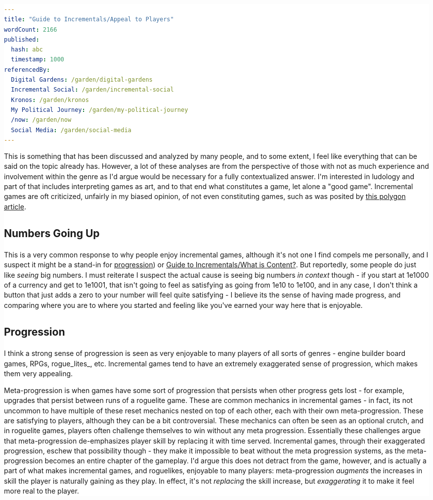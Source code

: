 ```yaml
---
title: "Guide to Incrementals/Appeal to Players"
wordCount: 2166
published:
  hash: abc
  timestamp: 1000
referencedBy:
  Digital Gardens: /garden/digital-gardens
  Incremental Social: /garden/incremental-social
  Kronos: /garden/kronos
  My Political Journey: /garden/my-political-journey
  /now: /garden/now
  Social Media: /garden/social-media
---
```


This is something that has been discussed and analyzed by many people, and to some extent, I feel like everything that can be said on the topic already has. However, a lot of these analyses are from the perspective of those with not as much experience and involvement within the genre as I'd argue would be necessary for a fully contextualized answer. I'm interested in ludology and part of that includes interpreting games as art, and to that end what constitutes a game, let alone a "good game". Incremental games  are oft criticized, unfairly in my biased opinion, of not even constituting games, such as was posited by [this polygon article](https://www.polygon.com/2013/9/30/4786780/the-cult-of-the-cookie-clicker-when-is-a-game-not-a-game).

## Numbers Going Up

This is a very common response to why people enjoy incremental games, although it's not one I find compels me personally, and I suspect it might be a stand-in for [progression](/garden/guide-to-incrementals/appeal-to-players#665ceed1-704e-4cd0-8263-9a1756b09f4a)) or [Guide to Incrementals/What is Content?](/garden/guide-to-incrementals/what-is-content). But reportedly, some people do just like _seeing_ big numbers. I must reiterate I suspect the actual cause is seeing big numbers _in context_ though - if you start at 1e1000 of a currency and get to 1e1001, that isn't going to feel as satisfying as going from 1e10 to 1e100, and in any case, I don't think a button that just adds a zero to your number will feel quite satisfying - I believe its the sense of having made progress, and comparing where you are to where you started and feeling like you've earned your way here that is enjoyable.

<h2 id="665ceed1-704e-4cd0-8263-9a1756b09f4a">Progression</h2>


I think a strong sense of progression is seen as very enjoyable to many players of all sorts of genres - engine builder board games, RPGs, rogue_lites_, etc. Incremental games tend to have an extremely exaggerated sense of progression, which makes them very appealing.

Meta-progression is when games have some sort of progression that persists when other progress gets lost - for example, upgrades that persist between runs of a roguelite game. These are common mechanics in incremental games - in fact, its not uncommon to have multiple of these reset mechanics nested on top of each other, each with their own meta-progression. These are satisfying to players, although they can be a bit controversial. These mechanics can often be seen as an optional crutch, and in roguelite games, players often challenge themselves to win without any meta progression. Essentially these challenges argue that meta-progression de-emphasizes player skill by replacing it with time served. Incremental games, through their exaggerated progression, eschew that possibility though - they make it impossible to beat without the meta progression systems, as the meta-progression becomes an entire chapter of the gameplay. I'd argue this does not detract from the game, however, and is actually a part of what makes incremental games, and roguelikes, enjoyable to many players: meta-progression _augments_ the increases in skill the player is naturally gaining as they play. In effect, it's not _replacing_ the skill increase, but _exaggerating_ it to make it feel more real to the player.
